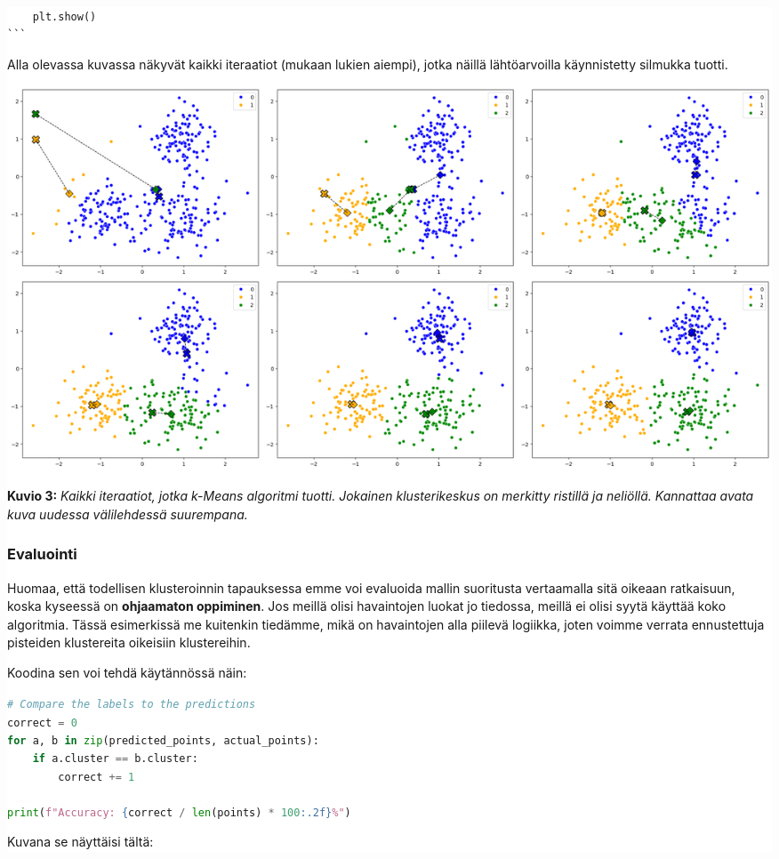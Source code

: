        plt.show()
    ```

Alla olevassa kuvassa näkyvät kaikki iteraatiot (mukaan lukien aiempi), jotka näillä lähtöarvoilla käynnistetty silmukka tuotti.

![k-NN phase by phase](../../images/knn_03_all_iterations.png)

**Kuvio 3:** *Kaikki iteraatiot, jotka k-Means algoritmi tuotti. Jokainen klusterikeskus on merkitty ristillä ja neliöllä. Kannattaa avata kuva uudessa välilehdessä suurempana.*

### Evaluointi

Huomaa, että todellisen klusteroinnin tapauksessa emme voi evaluoida mallin suoritusta vertaamalla sitä oikeaan ratkaisuun, koska kyseessä on **ohjaamaton oppiminen**. Jos meillä olisi havaintojen luokat jo tiedossa, meillä ei olisi syytä käyttää koko algoritmia. Tässä esimerkissä me kuitenkin tiedämme, mikä on havaintojen alla piilevä logiikka, joten voimme verrata ennustettuja pisteiden klustereita oikeisiin klustereihin.

Koodina sen voi tehdä käytännössä näin:

```python title="IPython"
# Compare the labels to the predictions
correct = 0
for a, b in zip(predicted_points, actual_points):
    if a.cluster == b.cluster:
        correct += 1

print(f"Accuracy: {correct / len(points) * 100:.2f}%")
```

Kuvana se näyttäisi tältä:
